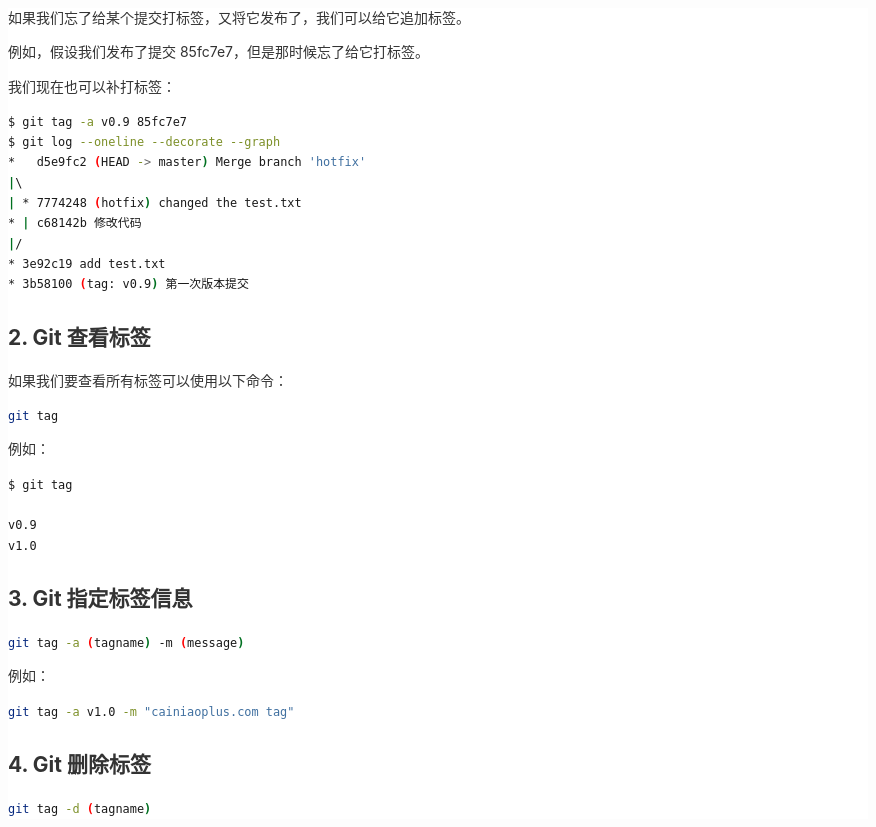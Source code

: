 <font style="color:rgb(51, 51, 51);">如果我们忘了给某个提交打标签，又将它发布了，我们可以给它追加标签。</font>

<font style="color:rgb(51, 51, 51);">例如，假设我们发布了提交 85fc7e7，但是那时候忘了给它打标签。</font>

<font style="color:rgb(51, 51, 51);">我们现在也可以补打标签：</font>

```bash
$ git tag -a v0.9 85fc7e7
$ git log --oneline --decorate --graph
*   d5e9fc2 (HEAD -> master) Merge branch 'hotfix'
|\  
| * 7774248 (hotfix) changed the test.txt
* | c68142b 修改代码
|/  
* 3e92c19 add test.txt
* 3b58100 (tag: v0.9) 第一次版本提交
```

<font style="color:rgb(51, 51, 51);"></font>

## <font style="color:rgb(51, 51, 51);">2. Git 查看标签</font>
<font style="color:rgb(51, 51, 51);">如果我们要查看所有标签可以使用以下命令：</font>

```bash
git tag
```

<font style="color:rgb(51, 51, 51);">例如：</font>

```bash
$ git tag

v0.9
v1.0
```

<font style="color:rgb(51, 51, 51);"></font>

## <font style="color:rgb(51, 51, 51);">3. Git 指定标签信息</font>
```bash
git tag -a (tagname) -m (message)
```

<font style="color:rgb(51, 51, 51);">例如：</font>

```bash
git tag -a v1.0 -m "cainiaoplus.com tag"
```

<font style="color:rgb(51, 51, 51);"></font>

## <font style="color:rgb(51, 51, 51);">4. Git 删除标签</font>
```bash
git tag -d (tagname)
```
